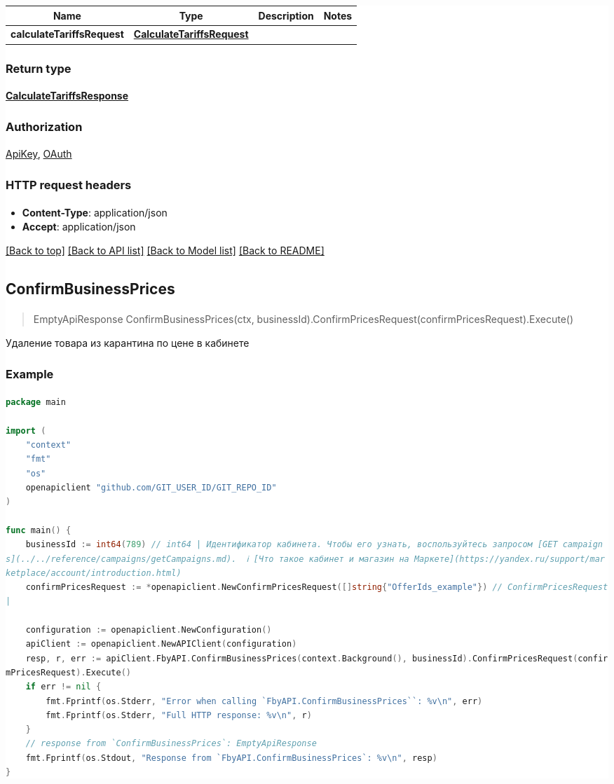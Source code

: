 Name | Type | Description  | Notes
------------- | ------------- | ------------- | -------------
 **calculateTariffsRequest** | [**CalculateTariffsRequest**](CalculateTariffsRequest.md) |  | 

### Return type

[**CalculateTariffsResponse**](CalculateTariffsResponse.md)

### Authorization

[ApiKey](../README.md#ApiKey), [OAuth](../README.md#OAuth)

### HTTP request headers

- **Content-Type**: application/json
- **Accept**: application/json

[[Back to top]](#) [[Back to API list]](../README.md#documentation-for-api-endpoints)
[[Back to Model list]](../README.md#documentation-for-models)
[[Back to README]](../README.md)


## ConfirmBusinessPrices

> EmptyApiResponse ConfirmBusinessPrices(ctx, businessId).ConfirmPricesRequest(confirmPricesRequest).Execute()

Удаление товара из карантина по цене в кабинете



### Example

```go
package main

import (
	"context"
	"fmt"
	"os"
	openapiclient "github.com/GIT_USER_ID/GIT_REPO_ID"
)

func main() {
	businessId := int64(789) // int64 | Идентификатор кабинета. Чтобы его узнать, воспользуйтесь запросом [GET campaigns](../../reference/campaigns/getCampaigns.md).  ℹ️ [Что такое кабинет и магазин на Маркете](https://yandex.ru/support/marketplace/account/introduction.html) 
	confirmPricesRequest := *openapiclient.NewConfirmPricesRequest([]string{"OfferIds_example"}) // ConfirmPricesRequest | 

	configuration := openapiclient.NewConfiguration()
	apiClient := openapiclient.NewAPIClient(configuration)
	resp, r, err := apiClient.FbyAPI.ConfirmBusinessPrices(context.Background(), businessId).ConfirmPricesRequest(confirmPricesRequest).Execute()
	if err != nil {
		fmt.Fprintf(os.Stderr, "Error when calling `FbyAPI.ConfirmBusinessPrices``: %v\n", err)
		fmt.Fprintf(os.Stderr, "Full HTTP response: %v\n", r)
	}
	// response from `ConfirmBusinessPrices`: EmptyApiResponse
	fmt.Fprintf(os.Stdout, "Response from `FbyAPI.ConfirmBusinessPrices`: %v\n", resp)
}
```
